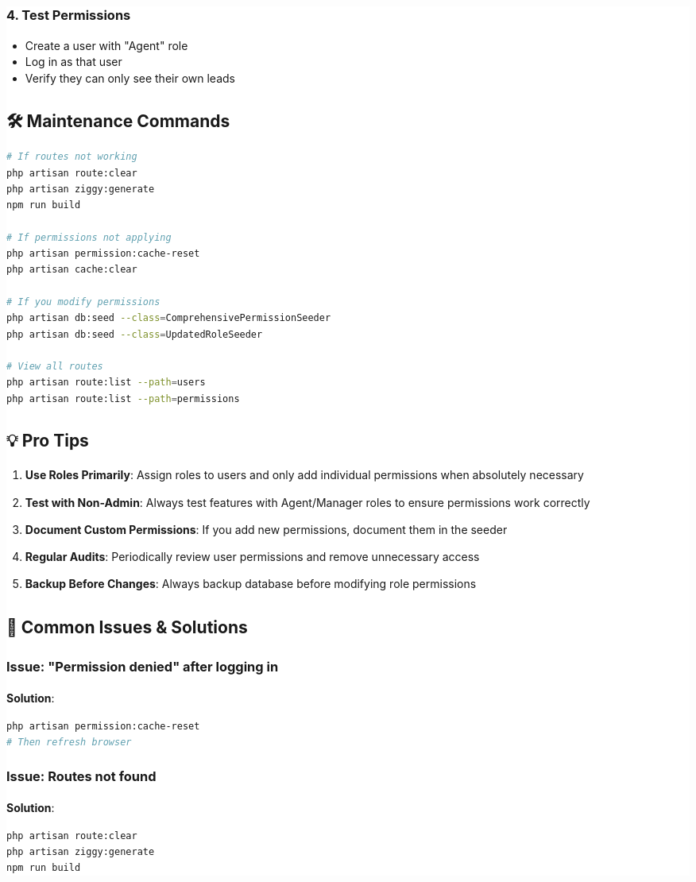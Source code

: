 ### 4. Test Permissions
- Create a user with "Agent" role
- Log in as that user
- Verify they can only see their own leads

## 🛠️ Maintenance Commands

```bash
# If routes not working
php artisan route:clear
php artisan ziggy:generate
npm run build

# If permissions not applying
php artisan permission:cache-reset
php artisan cache:clear

# If you modify permissions
php artisan db:seed --class=ComprehensivePermissionSeeder
php artisan db:seed --class=UpdatedRoleSeeder

# View all routes
php artisan route:list --path=users
php artisan route:list --path=permissions
```

## 💡 Pro Tips

1. **Use Roles Primarily**: Assign roles to users and only add individual permissions when absolutely necessary

2. **Test with Non-Admin**: Always test features with Agent/Manager roles to ensure permissions work correctly

3. **Document Custom Permissions**: If you add new permissions, document them in the seeder

4. **Regular Audits**: Periodically review user permissions and remove unnecessary access

5. **Backup Before Changes**: Always backup database before modifying role permissions

## 🐛 Common Issues & Solutions

### Issue: "Permission denied" after logging in
**Solution**: 
```bash
php artisan permission:cache-reset
# Then refresh browser
```

### Issue: Routes not found
**Solution**:
```bash
php artisan route:clear
php artisan ziggy:generate
npm run build
```
